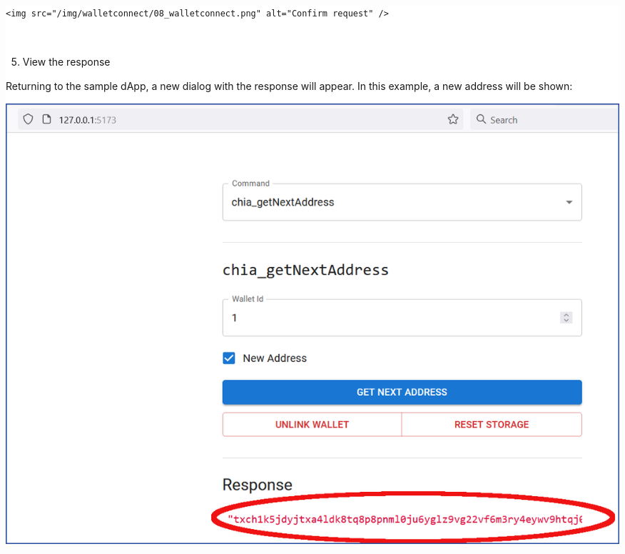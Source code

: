     <img src="/img/walletconnect/08_walletconnect.png" alt="Confirm request" />
  </div>
  <br />

5. View the response

Returning to the sample dApp, a new dialog with the response will appear. In this example, a new address will be shown:

  <div style={{ textAlign: 'center' }}>
    <img src="/img/walletconnect/07_dapp.png" alt="Showing next address" />
  </div>